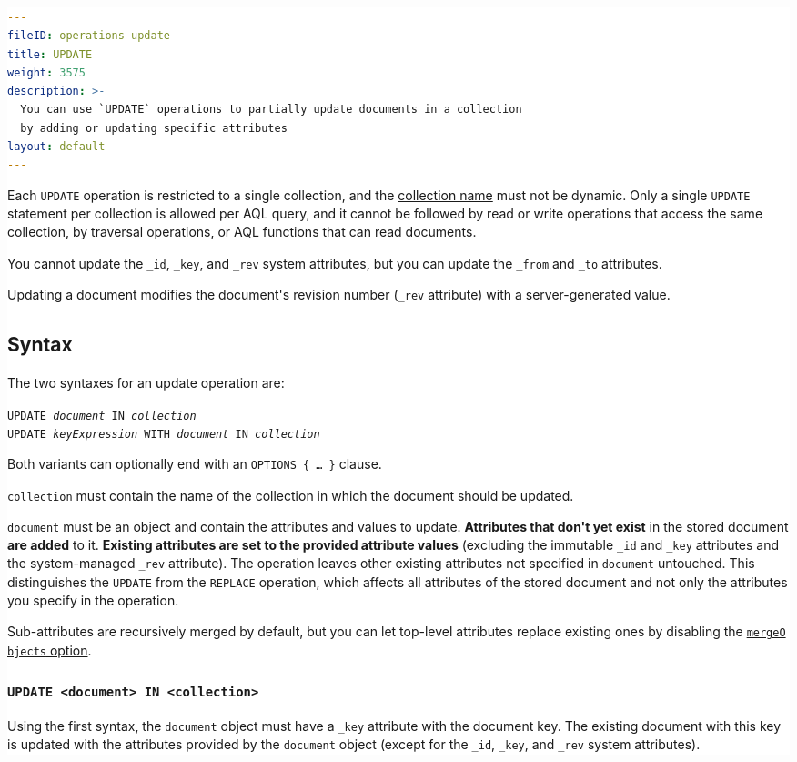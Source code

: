 ```yaml
---
fileID: operations-update
title: UPDATE
weight: 3575
description: >-
  You can use `UPDATE` operations to partially update documents in a collection
  by adding or updating specific attributes
layout: default
---
```

Each `UPDATE` operation is restricted to a single collection, and the
[collection name](../../appendix/appendix-glossary#collection-name) must not be dynamic.
Only a single `UPDATE` statement per collection is allowed per AQL query, and
it cannot be followed by read or write operations that access the same collection,
by traversal operations, or AQL functions that can read documents.

You cannot update the `_id`, `_key`, and `_rev` system attributes, but you can
update the `_from` and `_to` attributes.

Updating a document modifies the document's revision number (`_rev` attribute)
with a server-generated value.

## Syntax

The two syntaxes for an update operation are:

<pre><code>UPDATE <em>document</em> IN <em>collection</em>
UPDATE <em>keyExpression</em> WITH <em>document</em> IN <em>collection</em></code></pre>

Both variants can optionally end with an `OPTIONS { … }` clause.

`collection` must contain the name of the collection in which the document
should be updated.

`document` must be an object and contain the attributes and values to update.
**Attributes that don't yet exist** in the stored document **are added** to it.
**Existing attributes are set to the provided attribute values** (excluding the
immutable `_id` and `_key` attributes and the system-managed `_rev` attribute).
The operation leaves other existing attributes not specified in `document` untouched.
This distinguishes the `UPDATE` from the `REPLACE` operation, which affects all
attributes of the stored document and not only the attributes you specify in the
operation.

Sub-attributes are recursively merged by default, but you can let top-level
attributes replace existing ones by disabling the [`mergeObjects` option](#mergeobjects).

### `UPDATE <document> IN <collection>`

Using the first syntax, the `document` object must have a `_key` attribute with
the document key. The existing document with this key is updated with the
attributes provided by the `document` object (except for the `_id`, `_key`, and
`_rev` system attributes).
